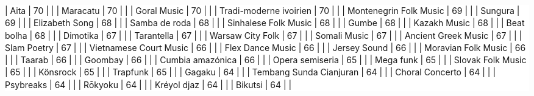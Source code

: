 | Aita                                    | 70       |              |
| Maracatu                                | 70       |              |
| Goral Music                             | 70       |              |
| Tradi-moderne ivoirien                  | 70       |              |
| Montenegrin Folk Music                  | 69       |              |
| Sungura                                 | 69       |              |
| Elizabeth Song                          | 68       |              |
| Samba de roda                           | 68       |              |
| Sinhalese Folk Music                    | 68       |              |
| Gumbe                                   | 68       |              |
| Kazakh Music                            | 68       |              |
| Beat bolha                              | 68       |              |
| Dimotika                                | 67       |              |
| Tarantella                              | 67       |              |
| Warsaw City Folk                        | 67       |              |
| Somali Music                            | 67       |              |
| Ancient Greek Music                     | 67       |              |
| Slam Poetry                             | 67       |              |
| Vietnamese Court Music                  | 66       |              |
| Flex Dance Music                        | 66       |              |
| Jersey Sound                            | 66       |              |
| Moravian Folk Music                     | 66       |              |
| Taarab                                  | 66       |              |
| Goombay                                 | 66       |              |
| Cumbia amazónica                        | 66       |              |
| Opera semiseria                         | 65       |              |
| Mega funk                               | 65       |              |
| Slovak Folk Music                       | 65       |              |
| Könsrock                                | 65       |              |
| Trapfunk                                | 65       |              |
| Gagaku                                  | 64       |              |
| Tembang Sunda Cianjuran                 | 64       |              |
| Choral Concerto                         | 64       |              |
| Psybreaks                               | 64       |              |
| Rōkyoku                                 | 64       |              |
| Kréyol djaz                             | 64       |              |
| Bikutsi                                 | 64       |              |